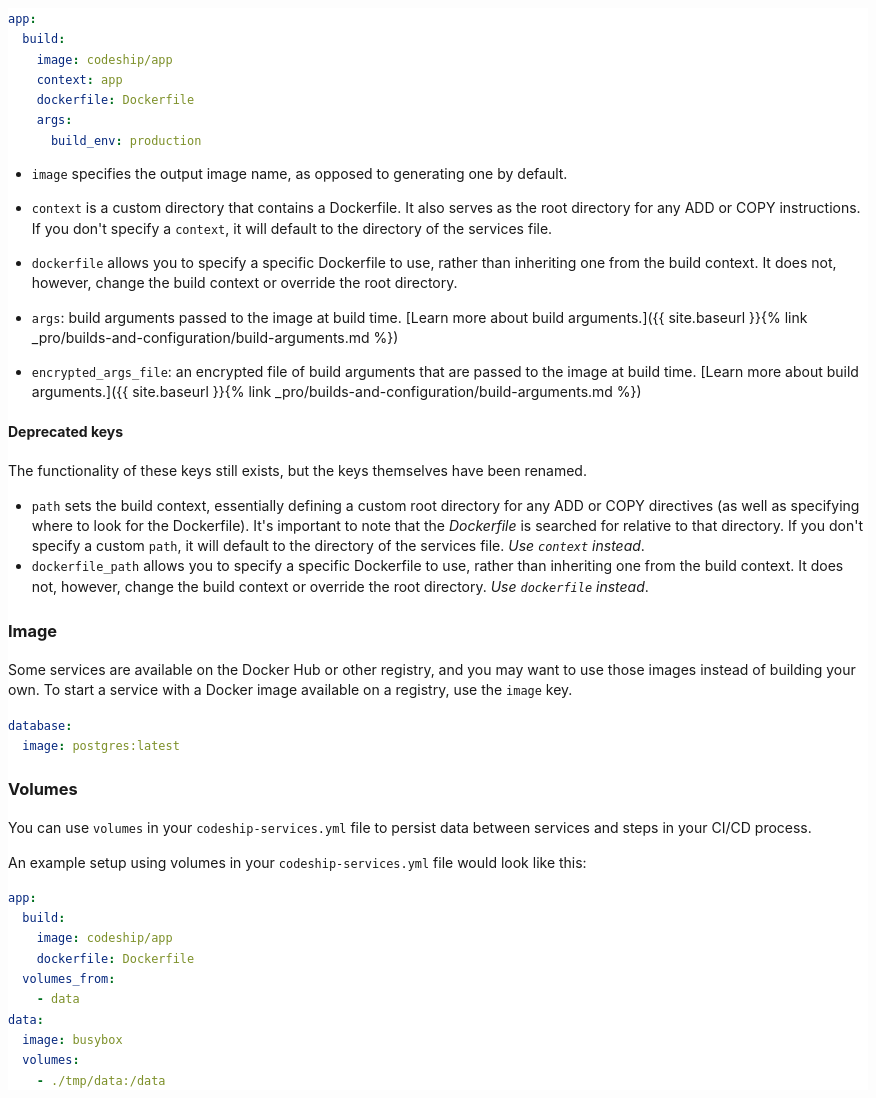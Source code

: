 ```yaml
app:
  build:
    image: codeship/app
    context: app
    dockerfile: Dockerfile
    args:
      build_env: production
```

* `image` specifies the output image name, as opposed to generating one by default.

* `context` is a custom directory that contains a Dockerfile. It also serves as the root directory for any ADD or COPY instructions. If you don't specify a `context`, it will default to the directory of the services file.

* `dockerfile` allows you to specify a specific Dockerfile to use, rather than inheriting one from the build context. It does not, however, change the build context or override the root directory.

* `args`: build arguments passed to the image at build time. [Learn more about build arguments.]({{ site.baseurl }}{% link _pro/builds-and-configuration/build-arguments.md %})

* `encrypted_args_file`: an encrypted file of build arguments that are passed to the image at build time. [Learn more about build arguments.]({{ site.baseurl }}{% link _pro/builds-and-configuration/build-arguments.md %})


#### Deprecated keys
The functionality of these keys still exists, but the keys themselves have been renamed.
* `path` sets the build context, essentially defining a custom root directory for any ADD or COPY directives (as well as specifying where to look for the Dockerfile). It's important to note that the _Dockerfile_ is searched for relative to that directory. If you don't specify a custom `path`, it will default to the directory of the services file. *Use `context` instead*.
* `dockerfile_path` allows you to specify a specific Dockerfile to use, rather than inheriting one from the build context. It does not, however, change the build context or override the root directory. *Use `dockerfile` instead*.


### Image
Some services are available on the Docker Hub or other registry, and you may want to use those images instead of building your own. To start a service with a Docker image available on a registry, use the `image` key.

```yaml
database:
  image: postgres:latest
```

### Volumes
You can use `volumes` in your `codeship-services.yml` file to persist data between services and steps in your CI/CD process.

An example setup using volumes in your `codeship-services.yml` file would look like this:

```yaml
app:
  build:
    image: codeship/app
    dockerfile: Dockerfile
  volumes_from:
    - data
data:
  image: busybox
  volumes:
    - ./tmp/data:/data
```
